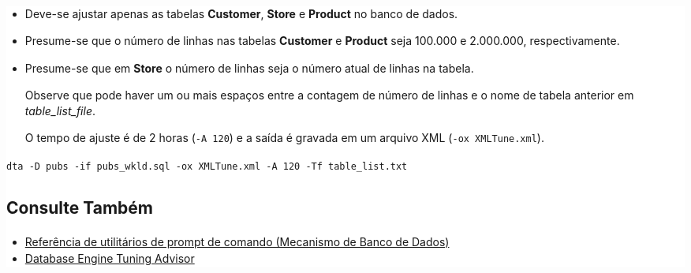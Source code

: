 - Deve-se ajustar apenas as tabelas **Customer**, **Store** e **Product** no banco de dados.  
  
- Presume-se que o número de linhas nas tabelas **Customer** e **Product** seja 100.000 e 2.000.000, respectivamente.  
  
- Presume-se que em **Store** o número de linhas seja o número atual de linhas na tabela.  

    Observe que pode haver um ou mais espaços entre a contagem de número de linhas e o nome de tabela anterior em *table_list_file*.  
    
    O tempo de ajuste é de 2 horas (`-A 120`) e a saída é gravada em um arquivo XML (`-ox XMLTune.xml`).  

``` 
dta -D pubs -if pubs_wkld.sql -ox XMLTune.xml -A 120 -Tf table_list.txt  
``` 

## <a name="see-also"></a>Consulte Também

- [Referência de utilitários de prompt de comando &#40;Mecanismo de Banco de Dados&#41;](../../tools/command-prompt-utility-reference-database-engine.md)
- [Database Engine Tuning Advisor](../../relational-databases/performance/database-engine-tuning-advisor.md)